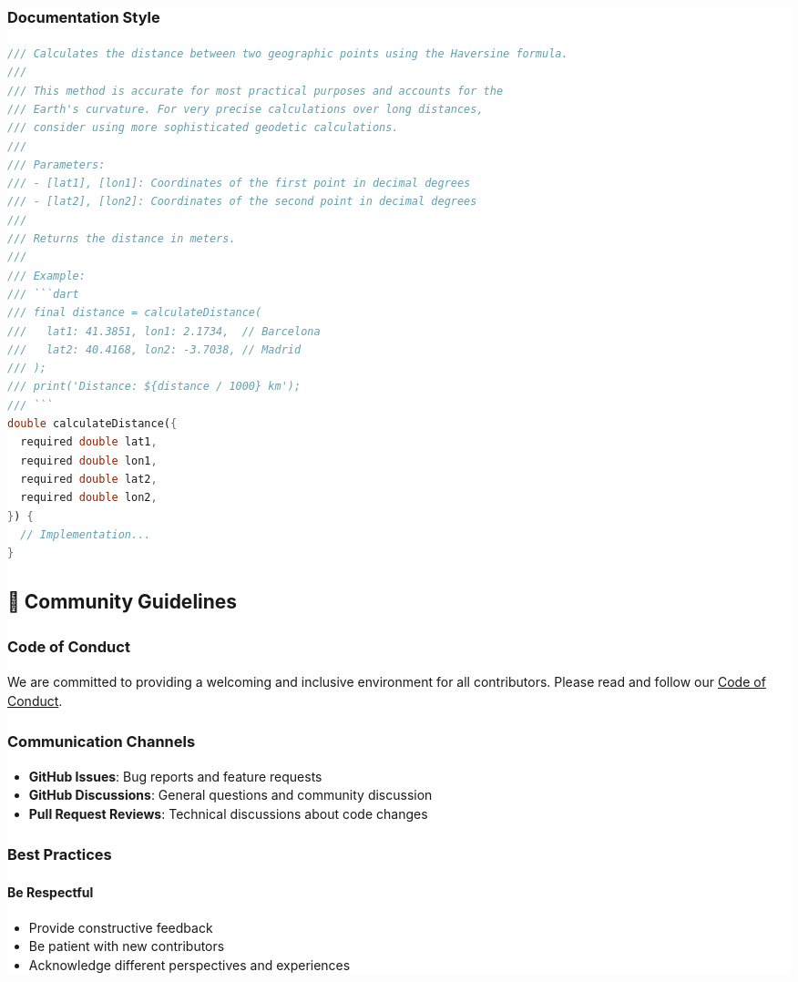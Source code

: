 ### Documentation Style

```dart
/// Calculates the distance between two geographic points using the Haversine formula.
///
/// This method is accurate for most practical purposes and accounts for the
/// Earth's curvature. For very precise calculations over long distances,
/// consider using more sophisticated geodetic calculations.
///
/// Parameters:
/// - [lat1], [lon1]: Coordinates of the first point in decimal degrees
/// - [lat2], [lon2]: Coordinates of the second point in decimal degrees
///
/// Returns the distance in meters.
///
/// Example:
/// ```dart
/// final distance = calculateDistance(
///   lat1: 41.3851, lon1: 2.1734,  // Barcelona
///   lat2: 40.4168, lon2: -3.7038, // Madrid
/// );
/// print('Distance: ${distance / 1000} km');
/// ```
double calculateDistance({
  required double lat1,
  required double lon1,
  required double lat2,
  required double lon2,
}) {
  // Implementation...
}
```

## 🌟 Community Guidelines

### Code of Conduct

We are committed to providing a welcoming and inclusive environment for all contributors. Please read and follow our [Code of Conduct](CODE_OF_CONDUCT.md).

### Communication Channels

- **GitHub Issues**: Bug reports and feature requests
- **GitHub Discussions**: General questions and community discussion
- **Pull Request Reviews**: Technical discussions about code changes

### Best Practices

#### Be Respectful
- Provide constructive feedback
- Be patient with new contributors
- Acknowledge different perspectives and experiences
